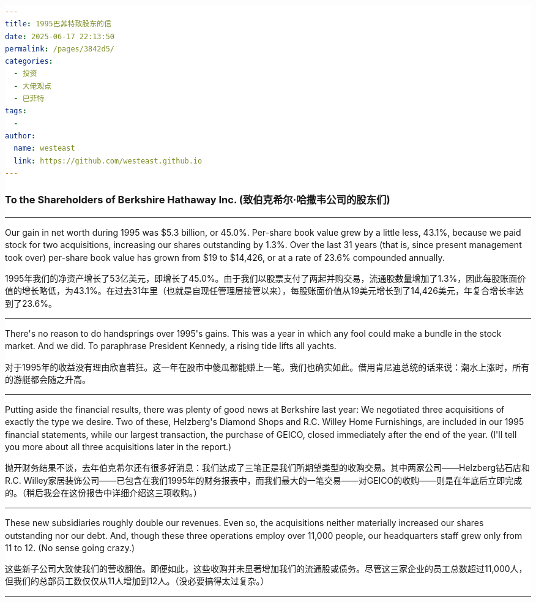 ```yaml
---
title: 1995巴菲特致股东的信
date: 2025-06-17 22:13:50
permalink: /pages/3842d5/
categories:
  - 投资
  - 大佬观点
  - 巴菲特
tags:
  - 
author: 
  name: westeast
  link: https://github.com/westeast.github.io
---
```

### To the Shareholders of Berkshire Hathaway Inc. (致伯克希尔·哈撒韦公司的股东们)

---

Our gain in net worth during 1995 was $5.3 billion, or 45.0%. Per-share book value grew by a little less, 43.1%, because we paid stock for two acquisitions, increasing our shares outstanding by 1.3%. Over the last 31 years (that is, since present management took over) per-share book value has grown from $19 to $14,426, or at a rate of 23.6% compounded annually.

1995年我们的净资产增长了53亿美元，即增长了45.0%。由于我们以股票支付了两起并购交易，流通股数量增加了1.3%，因此每股账面价值的增长略低，为43.1%。在过去31年里（也就是自现任管理层接管以来），每股账面价值从19美元增长到了14,426美元，年复合增长率达到了23.6%。

---

There's no reason to do handsprings over 1995's gains. This was a year in which any fool could make a bundle in the stock market. And we did. To paraphrase President Kennedy, a rising tide lifts all yachts.

对于1995年的收益没有理由欣喜若狂。这一年在股市中傻瓜都能赚上一笔。我们也确实如此。借用肯尼迪总统的话来说：潮水上涨时，所有的游艇都会随之升高。

---

Putting aside the financial results, there was plenty of good news at Berkshire last year: We negotiated three acquisitions of exactly the type we desire. Two of these, Helzberg's Diamond Shops and R.C. Willey Home Furnishings, are included in our 1995 financial statements, while our largest transaction, the purchase of GEICO, closed immediately after the end of the year. (I'll tell you more about all three acquisitions later in the report.)

抛开财务结果不谈，去年伯克希尔还有很多好消息：我们达成了三笔正是我们所期望类型的收购交易。其中两家公司——Helzberg钻石店和R.C. Willey家居装饰公司——已包含在我们1995年的财务报表中，而我们最大的一笔交易——对GEICO的收购——则是在年底后立即完成的。（稍后我会在这份报告中详细介绍这三项收购。）

---

These new subsidiaries roughly double our revenues. Even so, the acquisitions neither materially increased our shares outstanding nor our debt. And, though these three operations employ over 11,000 people, our headquarters staff grew only from 11 to 12. (No sense going crazy.)

这些新子公司大致使我们的营收翻倍。即便如此，这些收购并未显著增加我们的流通股或债务。尽管这三家企业的员工总数超过11,000人，但我们的总部员工数仅仅从11人增加到12人。（没必要搞得太过复杂。）

---